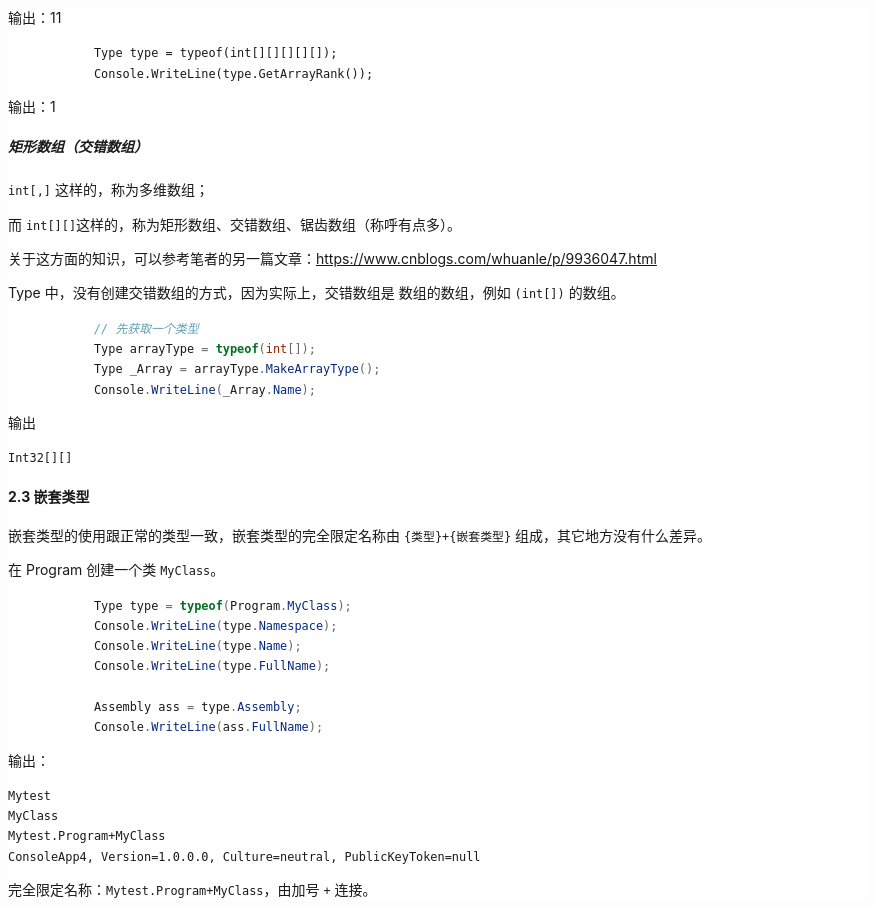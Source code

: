 输出：11

```
            Type type = typeof(int[][][][][]);
            Console.WriteLine(type.GetArrayRank());
```

输出：1



##### 矩形数组（交错数组）

`int[,]` 这样的，称为多维数组；

而 `int[][]`这样的，称为矩形数组、交错数组、锯齿数组（称呼有点多）。

关于这方面的知识，可以参考笔者的另一篇文章：https://www.cnblogs.com/whuanle/p/9936047.html

Type 中，没有创建交错数组的方式，因为实际上，交错数组是 数组的数组，例如 `(int[])` 的数组。

```c#
            // 先获取一个类型
            Type arrayType = typeof(int[]);
            Type _Array = arrayType.MakeArrayType();
            Console.WriteLine(_Array.Name);
```

输出

```
Int32[][]
```



#### 2.3 嵌套类型

嵌套类型的使用跟正常的类型一致，嵌套类型的完全限定名称由 `{类型}+{嵌套类型}` 组成，其它地方没有什么差异。

在 Program 创建一个类 `MyClass`。

```c#
            Type type = typeof(Program.MyClass);
            Console.WriteLine(type.Namespace);
            Console.WriteLine(type.Name);
            Console.WriteLine(type.FullName);

            Assembly ass = type.Assembly;
            Console.WriteLine(ass.FullName);
```

输出：

```
Mytest
MyClass
Mytest.Program+MyClass
ConsoleApp4, Version=1.0.0.0, Culture=neutral, PublicKeyToken=null
```

完全限定名称：`Mytest.Program+MyClass`，由加号 `+` 连接。
